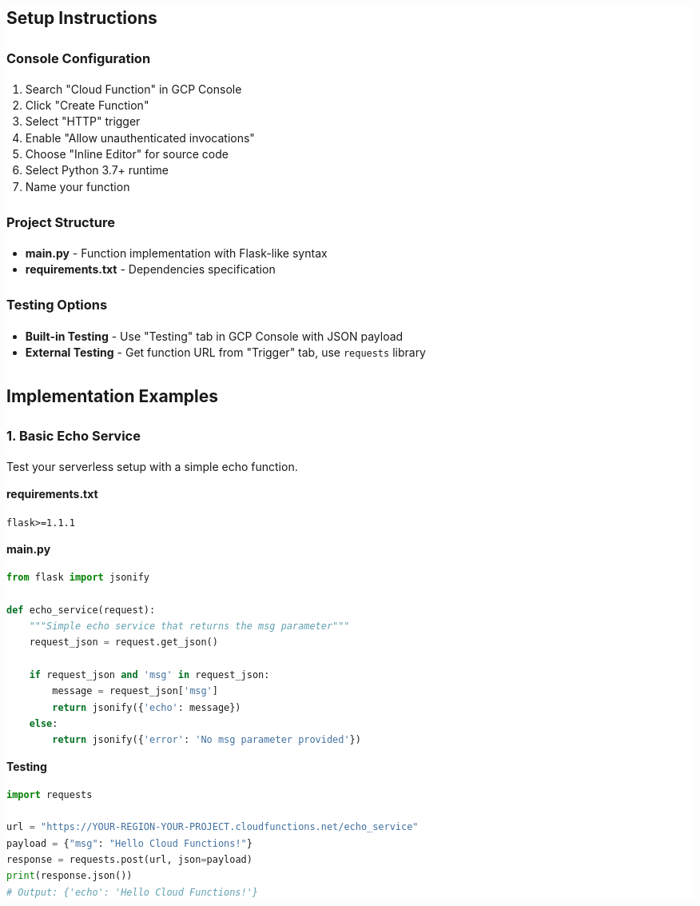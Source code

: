 ## Setup Instructions

### Console Configuration
1. Search "Cloud Function" in GCP Console
2. Click "Create Function"
3. Select "HTTP" trigger
4. Enable "Allow unauthenticated invocations"
5. Choose "Inline Editor" for source code
6. Select Python 3.7+ runtime
7. Name your function

### Project Structure
- **main.py** - Function implementation with Flask-like syntax
- **requirements.txt** - Dependencies specification

### Testing Options
- **Built-in Testing** - Use "Testing" tab in GCP Console with JSON payload
- **External Testing** - Get function URL from "Trigger" tab, use `requests` library

## Implementation Examples

### 1. Basic Echo Service

Test your serverless setup with a simple echo function.

**requirements.txt**
```
flask>=1.1.1
```

**main.py**
```python
from flask import jsonify

def echo_service(request):
    """Simple echo service that returns the msg parameter"""
    request_json = request.get_json()
    
    if request_json and 'msg' in request_json:
        message = request_json['msg']
        return jsonify({'echo': message})
    else:
        return jsonify({'error': 'No msg parameter provided'})
```

**Testing**
```python
import requests

url = "https://YOUR-REGION-YOUR-PROJECT.cloudfunctions.net/echo_service"
payload = {"msg": "Hello Cloud Functions!"}
response = requests.post(url, json=payload)
print(response.json())
# Output: {'echo': 'Hello Cloud Functions!'}
```
